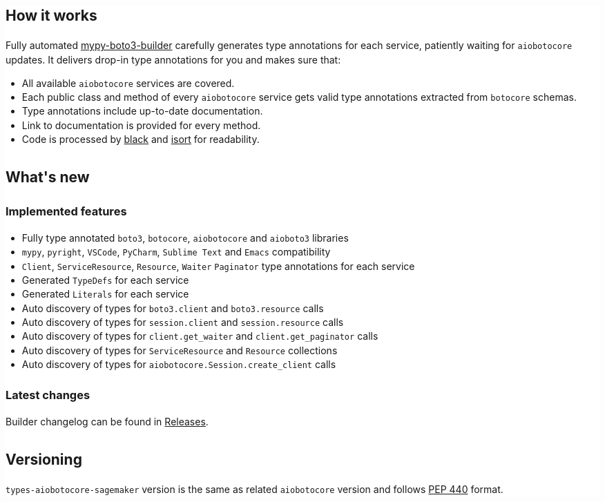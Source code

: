 ## How it works

Fully automated
[mypy-boto3-builder](https://github.com/youtype/mypy_boto3_builder) carefully
generates type annotations for each service, patiently waiting for
`aiobotocore` updates. It delivers drop-in type annotations for you and makes
sure that:

- All available `aiobotocore` services are covered.
- Each public class and method of every `aiobotocore` service gets valid type
  annotations extracted from `botocore` schemas.
- Type annotations include up-to-date documentation.
- Link to documentation is provided for every method.
- Code is processed by [black](https://github.com/psf/black) and
  [isort](https://github.com/PyCQA/isort) for readability.

<a id="what's-new"></a>

## What's new

<a id="implemented-features"></a>

### Implemented features

- Fully type annotated `boto3`, `botocore`, `aiobotocore` and `aioboto3`
  libraries
- `mypy`, `pyright`, `VSCode`, `PyCharm`, `Sublime Text` and `Emacs`
  compatibility
- `Client`, `ServiceResource`, `Resource`, `Waiter` `Paginator` type
  annotations for each service
- Generated `TypeDefs` for each service
- Generated `Literals` for each service
- Auto discovery of types for `boto3.client` and `boto3.resource` calls
- Auto discovery of types for `session.client` and `session.resource` calls
- Auto discovery of types for `client.get_waiter` and `client.get_paginator`
  calls
- Auto discovery of types for `ServiceResource` and `Resource` collections
- Auto discovery of types for `aiobotocore.Session.create_client` calls

<a id="latest-changes"></a>

### Latest changes

Builder changelog can be found in
[Releases](https://github.com/youtype/mypy_boto3_builder/releases).

<a id="versioning"></a>

## Versioning

`types-aiobotocore-sagemaker` version is the same as related `aiobotocore`
version and follows [PEP 440](https://www.python.org/dev/peps/pep-0440/)
format.
